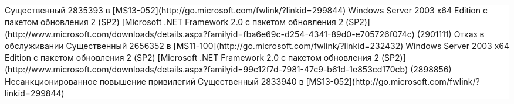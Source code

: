 </td>
<td style="border:1px solid black;">
Существенный

</td>
<td style="border:1px solid black;">
2835393 в [MS13-052](http://go.microsoft.com/fwlink/?linkid=299844)

</td>
</tr>
<tr>
<td style="border:1px solid black;">
Windows Server 2003 x64 Edition с пакетом обновления 2 (SP2)

</td>
<td style="border:1px solid black;">
[Microsoft .NET Framework 2.0 с пакетом обновления 2 (SP2)](http://www.microsoft.com/downloads/details.aspx?familyid=fba6e69c-d254-4341-89d0-e705726f074c)  
(2901111)

</td>
<td style="border:1px solid black;">
Отказ в обслуживании

</td>
<td style="border:1px solid black;">
Существенный

</td>
<td style="border:1px solid black;">
2656352 в [MS11-100](http://go.microsoft.com/fwlink/?linkid=232432)

</td>
</tr>
<tr>
<td style="border:1px solid black;">
Windows Server 2003 x64 Edition с пакетом обновления 2 (SP2)

</td>
<td style="border:1px solid black;">
[Microsoft .NET Framework 2.0 с пакетом обновления 2 (SP2)](http://www.microsoft.com/downloads/details.aspx?familyid=99c12f7d-7981-47c9-b61d-1e853cd170cb)  
(2898856)

</td>
<td style="border:1px solid black;">
Несанкционированное повышение привилегий

</td>
<td style="border:1px solid black;">
Существенный

</td>
<td style="border:1px solid black;">
2833940 в [MS13-052](http://go.microsoft.com/fwlink/?linkid=299844)
